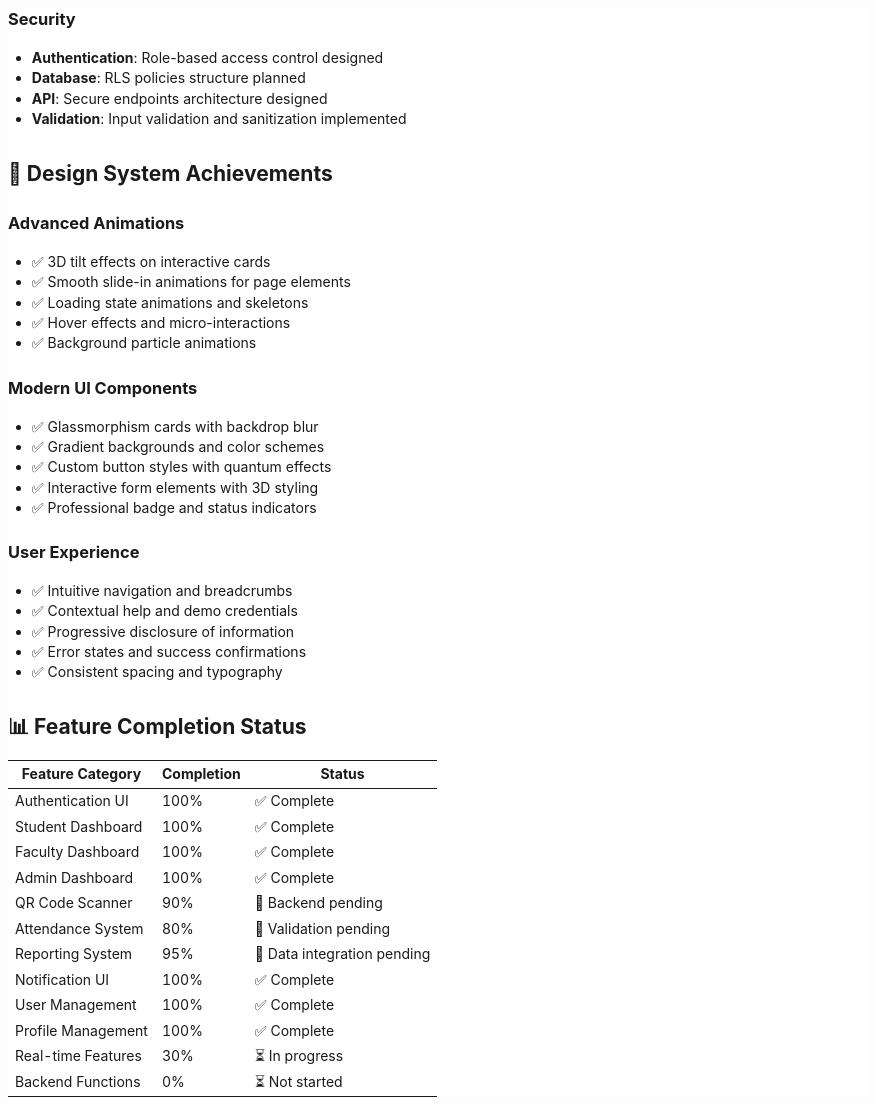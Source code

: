 ### Security
- **Authentication**: Role-based access control designed
- **Database**: RLS policies structure planned
- **API**: Secure endpoints architecture designed
- **Validation**: Input validation and sanitization implemented

## 🎨 Design System Achievements

### Advanced Animations
- ✅ 3D tilt effects on interactive cards
- ✅ Smooth slide-in animations for page elements
- ✅ Loading state animations and skeletons
- ✅ Hover effects and micro-interactions
- ✅ Background particle animations

### Modern UI Components
- ✅ Glassmorphism cards with backdrop blur
- ✅ Gradient backgrounds and color schemes
- ✅ Custom button styles with quantum effects
- ✅ Interactive form elements with 3D styling
- ✅ Professional badge and status indicators

### User Experience
- ✅ Intuitive navigation and breadcrumbs
- ✅ Contextual help and demo credentials
- ✅ Progressive disclosure of information
- ✅ Error states and success confirmations
- ✅ Consistent spacing and typography

## 📊 Feature Completion Status

| Feature Category | Completion | Status |
|-----------------|------------|---------|
| Authentication UI | 100% | ✅ Complete |
| Student Dashboard | 100% | ✅ Complete |
| Faculty Dashboard | 100% | ✅ Complete |
| Admin Dashboard | 100% | ✅ Complete |
| QR Code Scanner | 90% | 🔄 Backend pending |
| Attendance System | 80% | 🔄 Validation pending |
| Reporting System | 95% | 🔄 Data integration pending |
| Notification UI | 100% | ✅ Complete |
| User Management | 100% | ✅ Complete |
| Profile Management | 100% | ✅ Complete |
| Real-time Features | 30% | ⏳ In progress |
| Backend Functions | 0% | ⏳ Not started |
